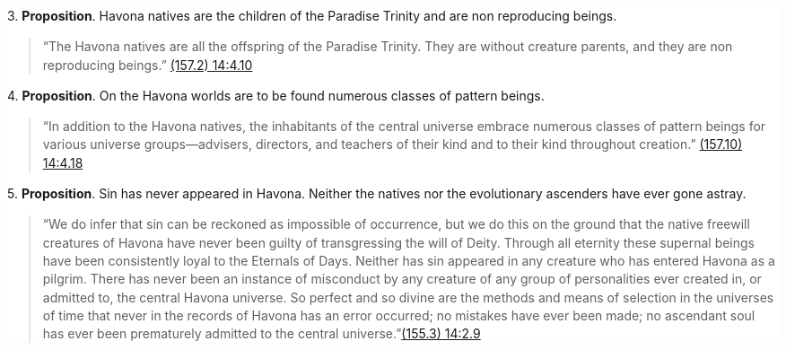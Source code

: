 3\. **Proposition**. Havona natives are the children of the Paradise Trinity and are non reproducing beings.

> “The Havona natives are all the offspring of the Paradise Trinity. They are without creature parents, and they are non reproducing beings.” [(157.2) 14:4.10](https://www.urantia.org/urantia-book-standardized/paper-14-central-and-divine-universe#U14_4_10)

4\. **Proposition**. On the Havona worlds are to be found numerous classes of pattern beings.

> “In addition to the Havona natives, the inhabitants of the central universe embrace numerous classes of pattern beings for various universe groups—advisers, directors, and teachers of their kind and to their kind throughout creation.” [(157.10) 14:4.18](https://www.urantia.org/urantia-book-standardized/paper-14-central-and-divine-universe#U14_4_18)

5\. **Proposition**. Sin has never appeared in Havona. Neither the natives nor the evolutionary ascenders have ever gone astray.

> “We do infer that sin can be reckoned as impossible of occurrence, but we do this on the ground that the native freewill creatures of Havona have never been guilty of transgressing the will of Deity. Through all eternity these supernal beings have been consistently loyal to the Eternals of Days. Neither has sin appeared in any creature who has entered Havona as a pilgrim. There has never been an instance of misconduct by any creature of any group of personalities ever created in, or admitted to, the central Havona universe. So perfect and so divine are the methods and means of selection in the universes of time that never in the records of Havona has an error occurred; no mistakes have ever been made; no ascendant soul has ever been prematurely admitted to the central universe.”[(155.3) 14:2.9](https://www.urantia.org/urantia-book-standardized/paper-14-central-and-divine-universe#U14_2_9)
